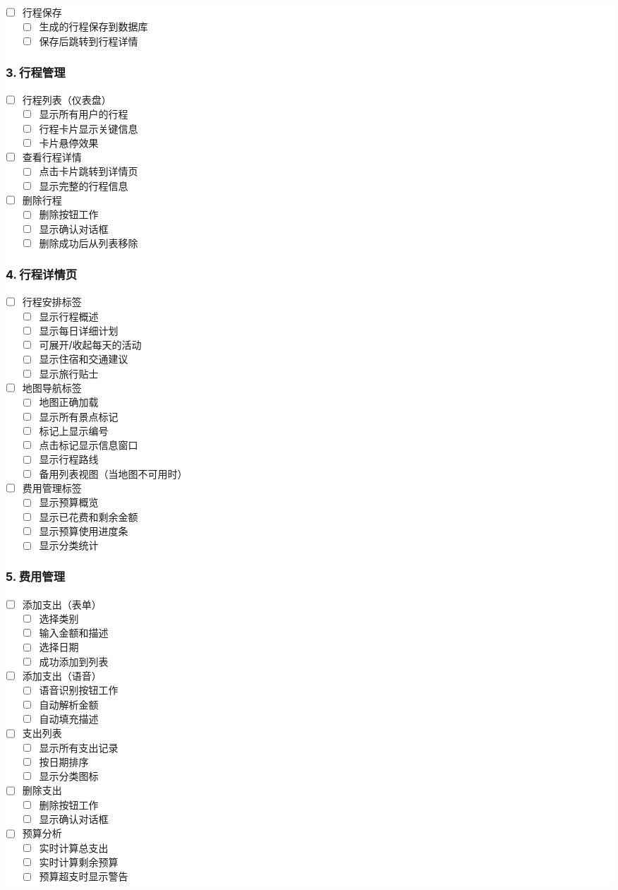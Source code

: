 - [ ] 行程保存
  - [ ] 生成的行程保存到数据库
  - [ ] 保存后跳转到行程详情

### 3. 行程管理
- [ ] 行程列表（仪表盘）
  - [ ] 显示所有用户的行程
  - [ ] 行程卡片显示关键信息
  - [ ] 卡片悬停效果
- [ ] 查看行程详情
  - [ ] 点击卡片跳转到详情页
  - [ ] 显示完整的行程信息
- [ ] 删除行程
  - [ ] 删除按钮工作
  - [ ] 显示确认对话框
  - [ ] 删除成功后从列表移除

### 4. 行程详情页
- [ ] 行程安排标签
  - [ ] 显示行程概述
  - [ ] 显示每日详细计划
  - [ ] 可展开/收起每天的活动
  - [ ] 显示住宿和交通建议
  - [ ] 显示旅行贴士
- [ ] 地图导航标签
  - [ ] 地图正确加载
  - [ ] 显示所有景点标记
  - [ ] 标记上显示编号
  - [ ] 点击标记显示信息窗口
  - [ ] 显示行程路线
  - [ ] 备用列表视图（当地图不可用时）
- [ ] 费用管理标签
  - [ ] 显示预算概览
  - [ ] 显示已花费和剩余金额
  - [ ] 显示预算使用进度条
  - [ ] 显示分类统计

### 5. 费用管理
- [ ] 添加支出（表单）
  - [ ] 选择类别
  - [ ] 输入金额和描述
  - [ ] 选择日期
  - [ ] 成功添加到列表
- [ ] 添加支出（语音）
  - [ ] 语音识别按钮工作
  - [ ] 自动解析金额
  - [ ] 自动填充描述
- [ ] 支出列表
  - [ ] 显示所有支出记录
  - [ ] 按日期排序
  - [ ] 显示分类图标
- [ ] 删除支出
  - [ ] 删除按钮工作
  - [ ] 显示确认对话框
- [ ] 预算分析
  - [ ] 实时计算总支出
  - [ ] 实时计算剩余预算
  - [ ] 预算超支时显示警告

